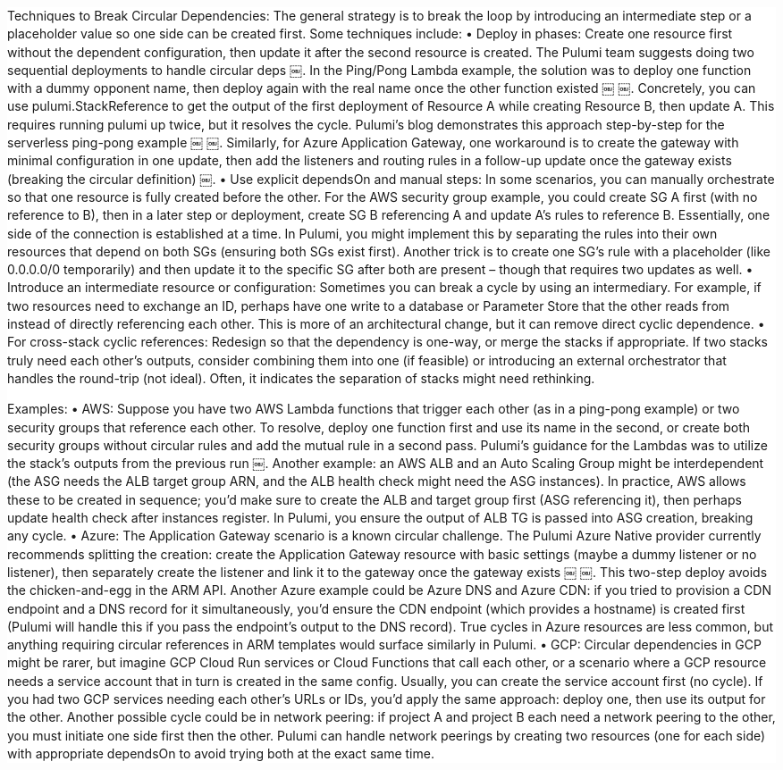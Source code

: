 Techniques to Break Circular Dependencies: The general strategy is to break the loop by introducing an intermediate step or a placeholder value so one side can be created first. Some techniques include:
	•	Deploy in phases: Create one resource first without the dependent configuration, then update it after the second resource is created. The Pulumi team suggests doing two sequential deployments to handle circular deps ￼. In the Ping/Pong Lambda example, the solution was to deploy one function with a dummy opponent name, then deploy again with the real name once the other function existed ￼ ￼. Concretely, you can use pulumi.StackReference to get the output of the first deployment of Resource A while creating Resource B, then update A. This requires running pulumi up twice, but it resolves the cycle. Pulumi’s blog demonstrates this approach step-by-step for the serverless ping-pong example ￼ ￼. Similarly, for Azure Application Gateway, one workaround is to create the gateway with minimal configuration in one update, then add the listeners and routing rules in a follow-up update once the gateway exists (breaking the circular definition) ￼.
	•	Use explicit dependsOn and manual steps: In some scenarios, you can manually orchestrate so that one resource is fully created before the other. For the AWS security group example, you could create SG A first (with no reference to B), then in a later step or deployment, create SG B referencing A and update A’s rules to reference B. Essentially, one side of the connection is established at a time. In Pulumi, you might implement this by separating the rules into their own resources that depend on both SGs (ensuring both SGs exist first). Another trick is to create one SG’s rule with a placeholder (like 0.0.0.0/0 temporarily) and then update it to the specific SG after both are present – though that requires two updates as well.
	•	Introduce an intermediate resource or configuration: Sometimes you can break a cycle by using an intermediary. For example, if two resources need to exchange an ID, perhaps have one write to a database or Parameter Store that the other reads from instead of directly referencing each other. This is more of an architectural change, but it can remove direct cyclic dependence.
	•	For cross-stack cyclic references: Redesign so that the dependency is one-way, or merge the stacks if appropriate. If two stacks truly need each other’s outputs, consider combining them into one (if feasible) or introducing an external orchestrator that handles the round-trip (not ideal). Often, it indicates the separation of stacks might need rethinking.

Examples:
	•	AWS: Suppose you have two AWS Lambda functions that trigger each other (as in a ping-pong example) or two security groups that reference each other. To resolve, deploy one function first and use its name in the second, or create both security groups without circular rules and add the mutual rule in a second pass. Pulumi’s guidance for the Lambdas was to utilize the stack’s outputs from the previous run ￼. Another example: an AWS ALB and an Auto Scaling Group might be interdependent (the ASG needs the ALB target group ARN, and the ALB health check might need the ASG instances). In practice, AWS allows these to be created in sequence; you’d make sure to create the ALB and target group first (ASG referencing it), then perhaps update health check after instances register. In Pulumi, you ensure the output of ALB TG is passed into ASG creation, breaking any cycle.
	•	Azure: The Application Gateway scenario is a known circular challenge. The Pulumi Azure Native provider currently recommends splitting the creation: create the Application Gateway resource with basic settings (maybe a dummy listener or no listener), then separately create the listener and link it to the gateway once the gateway exists ￼ ￼. This two-step deploy avoids the chicken-and-egg in the ARM API. Another Azure example could be Azure DNS and Azure CDN: if you tried to provision a CDN endpoint and a DNS record for it simultaneously, you’d ensure the CDN endpoint (which provides a hostname) is created first (Pulumi will handle this if you pass the endpoint’s output to the DNS record). True cycles in Azure resources are less common, but anything requiring circular references in ARM templates would surface similarly in Pulumi.
	•	GCP: Circular dependencies in GCP might be rarer, but imagine GCP Cloud Run services or Cloud Functions that call each other, or a scenario where a GCP resource needs a service account that in turn is created in the same config. Usually, you can create the service account first (no cycle). If you had two GCP services needing each other’s URLs or IDs, you’d apply the same approach: deploy one, then use its output for the other. Another possible cycle could be in network peering: if project A and project B each need a network peering to the other, you must initiate one side first then the other. Pulumi can handle network peerings by creating two resources (one for each side) with appropriate dependsOn to avoid trying both at the exact same time.
